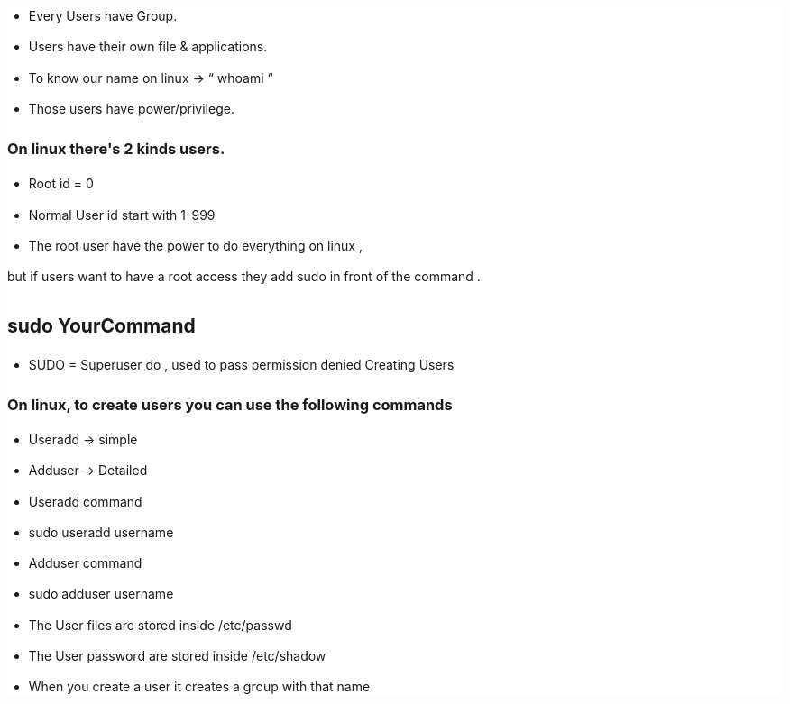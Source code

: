 * Every Users have Group.

* Users have their own file & applications.

* To know our name on linux -> “ whoami “

* Those users have power/privilege.

### On linux there's 2 kinds users.

* Root id = 0

* Normal User id start with 1-999

- The root user have the power to do everything on linux , 

but if users want to have a root access they add sudo in front of the command .

## sudo YourCommand
* SUDO = Superuser do , used to pass permission denied
Creating Users

### On linux, to create users you can use the following commands

- Useradd -> simple 

- Adduser -> Detailed

* Useradd command

- sudo useradd username

*  Adduser command

- sudo adduser username

- The User files are stored inside /etc/passwd

- The User password are stored inside /etc/shadow

- When you create a user it creates a group with that name



